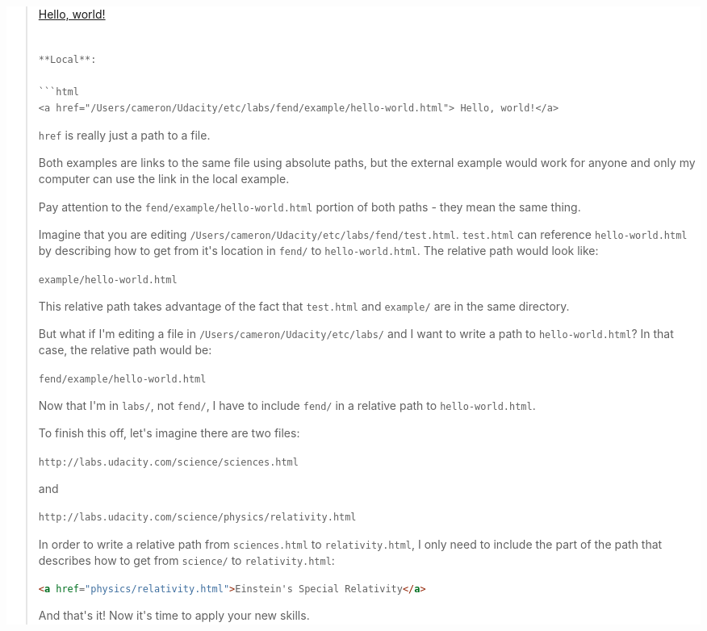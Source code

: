 > <a href="http://labs.udacity.com/fend/example/hello-world.html">Hello, world!</a>
> ```
> 
> **Local**:
> 
> ```html
> <a href="/Users/cameron/Udacity/etc/labs/fend/example/hello-world.html"> Hello, world!</a>
> ```
> 
> `href` is really just a path to a file.
> 
> Both examples are links to the same file using absolute paths, but the external example would work for anyone and only my computer can use the link in the local example.
> 
> Pay attention to the `fend/example/hello-world.html` portion of both paths - they mean the same thing.
> 
> Imagine that you are editing `/Users/cameron/Udacity/etc/labs/fend/test.html`. `test.html` can reference `hello-world.html` by describing how to get from it's location in `fend/` to `hello-world.html`. The relative path would look like:
> 
> ```
> example/hello-world.html
> ```
> 
> This relative path takes advantage of the fact that `test.html` and `example/` are in the same directory.
> 
> But what if I'm editing a file in `/Users/cameron/Udacity/etc/labs/` and I want to write a path to `hello-world.html`? In that case, the relative path would be:
> 
> ```
> fend/example/hello-world.html
> ```
> 
> Now that I'm in `labs/`, not `fend/`, I have to include `fend/` in a relative path to `hello-world.html`.
> 
> To finish this off, let's imagine there are two files:
> 
> ```
> http://labs.udacity.com/science/sciences.html
> ```
> 
> and
> 
> ```
> http://labs.udacity.com/science/physics/relativity.html
> ```
> 
> In order to write a relative path from `sciences.html` to `relativity.html`, I only need to include the part of the path that describes how to get from `science/` to `relativity.html`:
> 
> ```html
> <a href="physics/relativity.html">Einstein's Special Relativity</a>
> ```
> 
> And that's it! Now it's time to apply your new skills.
